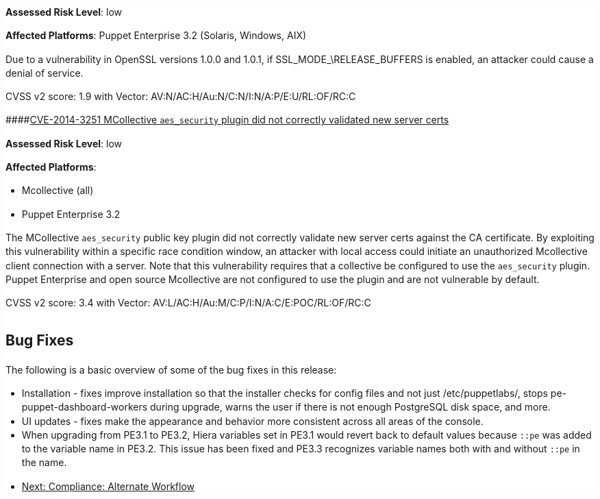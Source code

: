 **Assessed Risk Level**: low

**Affected Platforms**: Puppet Enterprise 3.2 (Solaris, Windows, AIX)

Due to a vulnerability in OpenSSL versions 1.0.0 and 1.0.1, if SSL\_MODE_\RELEASE\_BUFFERS is enabled, an attacker could cause a denial of service.

CVSS v2 score: 1.9 with Vector: AV:N/AC:H/Au:N/C:N/I:N/A:P/E:U/RL:OF/RC:C

####[CVE-2014-3251 MCollective `aes_security` plugin did not correctly validated new server certs](http://puppetlabs.com/security/cve/cve-2014-3251/)

**Assessed Risk Level**: low

**Affected Platforms**:

* Mcollective (all)

* Puppet Enterprise 3.2

The MCollective `aes_security` public key plugin did not correctly validate new server certs against the CA certificate. By exploiting this vulnerability within a specific race condition window, an attacker with local access could initiate an unauthorized Mcollective client connection with a server. Note that this vulnerability requires that a collective be configured to use the `aes_security` plugin. Puppet Enterprise and open source Mcollective are not configured to use the plugin and are not vulnerable by default.

CVSS v2 score: 3.4 with Vector: AV:L/AC:H/Au:M/C:P/I:N/A:C/E:POC/RL:OF/RC:C

## Bug Fixes

The following is a basic overview of some of the bug fixes in this release:

* Installation - fixes improve installation so that the installer checks for config files and not just /etc/puppetlabs/, stops pe-puppet-dashboard-workers during upgrade, warns the user if there is not enough PostgreSQL disk space, and more.
* UI updates - fixes make the appearance and behavior more consistent across all areas of the console.
* When upgrading from PE3.1 to PE3.2, Hiera variables set in PE3.1 would revert back to default values because `::pe` was added to the variable name in PE3.2. This issue has been fixed and PE3.3 recognizes variable names both with and without `::pe` in the name.

- [Next: Compliance: Alternate Workflow](./compliance_alt.html)
